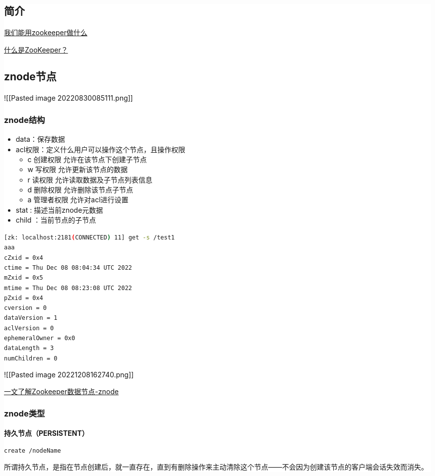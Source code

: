 
## 简介

[我们能用zookeeper做什么](https://blog.csdn.net/zhangzq86/article/details/80981234)

[什么是ZooKeeper？](https://zhuanlan.zhihu.com/p/62526102)

## znode节点
![[Pasted image 20220830085111.png]]

### znode结构

-   data：保存数据
-   acl权限：定义什么用户可以操作这个节点，且操作权限
    -   c 创建权限 允许在该节点下创建子节点
    -   w 写权限 允许更新该节点的数据
    -   r 读权限 允许读取数据及子节点列表信息
    -   d 删除权限 允许删除该节点子节点
    -   a 管理者权限 允许对acl进行设置
-   stat : 描述当前znode元数据
-   child ：当前节点的子节点

```bash
[zk: localhost:2181(CONNECTED) 11] get -s /test1 
aaa
cZxid = 0x4
ctime = Thu Dec 08 08:04:34 UTC 2022
mZxid = 0x5
mtime = Thu Dec 08 08:23:08 UTC 2022
pZxid = 0x4
cversion = 0
dataVersion = 1
aclVersion = 0
ephemeralOwner = 0x0
dataLength = 3
numChildren = 0

```



![[Pasted image 20221208162740.png]]

[一文了解Zookeeper数据节点-znode](https://www.jianshu.com/p/cbe5f0dd6cca)

### znode类型

**持久节点（PERSISTENT）**
```bash
create /nodeName
```
所谓持久节点，是指在节点创建后，就一直存在，直到有删除操作来主动清除这个节点——不会因为创建该节点的客户端会话失效而消失。
